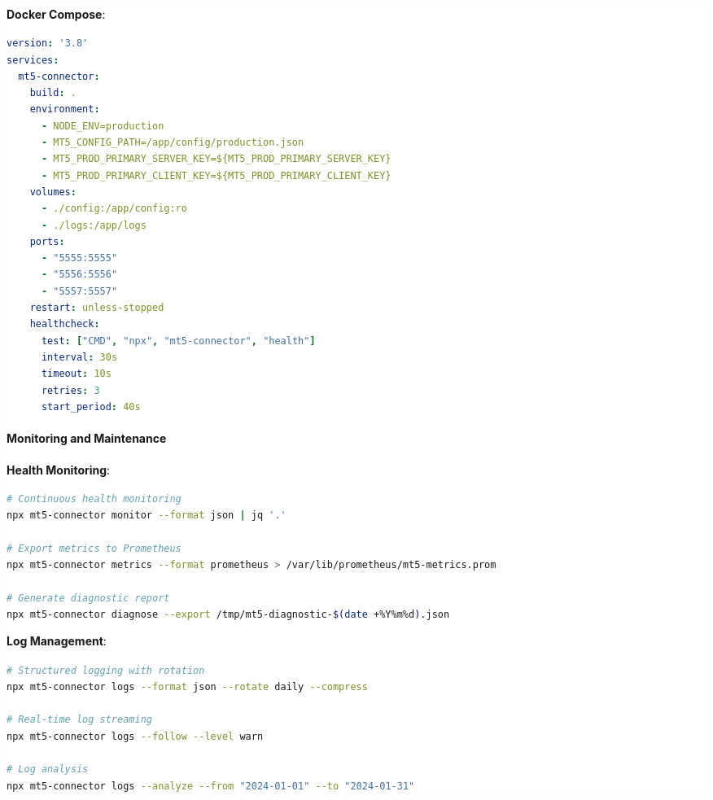
**Docker Compose**:
```yaml
version: '3.8'
services:
  mt5-connector:
    build: .
    environment:
      - NODE_ENV=production
      - MT5_CONFIG_PATH=/app/config/production.json
      - MT5_PROD_PRIMARY_SERVER_KEY=${MT5_PROD_PRIMARY_SERVER_KEY}
      - MT5_PROD_PRIMARY_CLIENT_KEY=${MT5_PROD_PRIMARY_CLIENT_KEY}
    volumes:
      - ./config:/app/config:ro
      - ./logs:/app/logs
    ports:
      - "5555:5555"
      - "5556:5556"
      - "5557:5557"
    restart: unless-stopped
    healthcheck:
      test: ["CMD", "npx", "mt5-connector", "health"]
      interval: 30s
      timeout: 10s
      retries: 3
      start_period: 40s
```

#### Monitoring and Maintenance

**Health Monitoring**:
```bash
# Continuous health monitoring
npx mt5-connector monitor --format json | jq '.'

# Export metrics to Prometheus
npx mt5-connector metrics --format prometheus > /var/lib/prometheus/mt5-metrics.prom

# Generate diagnostic report
npx mt5-connector diagnose --export /tmp/mt5-diagnostic-$(date +%Y%m%d).json
```

**Log Management**:
```bash
# Structured logging with rotation
npx mt5-connector logs --format json --rotate daily --compress

# Real-time log streaming
npx mt5-connector logs --follow --level warn

# Log analysis
npx mt5-connector logs --analyze --from "2024-01-01" --to "2024-01-31"
```
